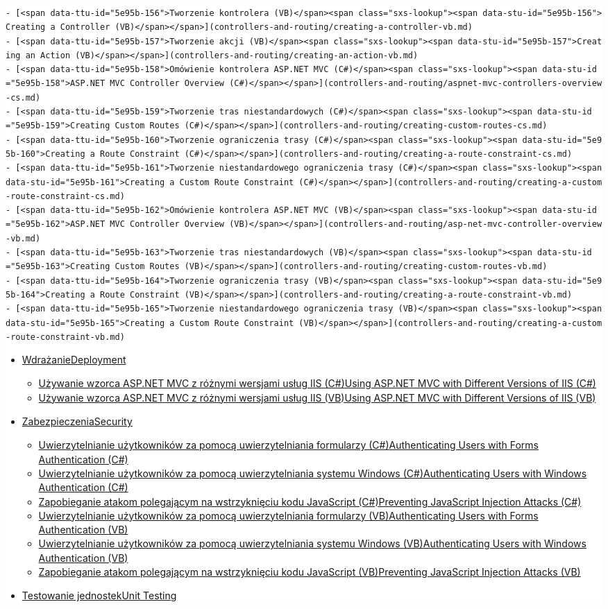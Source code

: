     - [<span data-ttu-id="5e95b-156">Tworzenie kontrolera (VB)</span><span class="sxs-lookup"><span data-stu-id="5e95b-156">Creating a Controller (VB)</span></span>](controllers-and-routing/creating-a-controller-vb.md)
    - [<span data-ttu-id="5e95b-157">Tworzenie akcji (VB)</span><span class="sxs-lookup"><span data-stu-id="5e95b-157">Creating an Action (VB)</span></span>](controllers-and-routing/creating-an-action-vb.md)
    - [<span data-ttu-id="5e95b-158">Omówienie kontrolera ASP.NET MVC (C#)</span><span class="sxs-lookup"><span data-stu-id="5e95b-158">ASP.NET MVC Controller Overview (C#)</span></span>](controllers-and-routing/aspnet-mvc-controllers-overview-cs.md)
    - [<span data-ttu-id="5e95b-159">Tworzenie tras niestandardowych (C#)</span><span class="sxs-lookup"><span data-stu-id="5e95b-159">Creating Custom Routes (C#)</span></span>](controllers-and-routing/creating-custom-routes-cs.md)
    - [<span data-ttu-id="5e95b-160">Tworzenie ograniczenia trasy (C#)</span><span class="sxs-lookup"><span data-stu-id="5e95b-160">Creating a Route Constraint (C#)</span></span>](controllers-and-routing/creating-a-route-constraint-cs.md)
    - [<span data-ttu-id="5e95b-161">Tworzenie niestandardowego ograniczenia trasy (C#)</span><span class="sxs-lookup"><span data-stu-id="5e95b-161">Creating a Custom Route Constraint (C#)</span></span>](controllers-and-routing/creating-a-custom-route-constraint-cs.md)
    - [<span data-ttu-id="5e95b-162">Omówienie kontrolera ASP.NET MVC (VB)</span><span class="sxs-lookup"><span data-stu-id="5e95b-162">ASP.NET MVC Controller Overview (VB)</span></span>](controllers-and-routing/asp-net-mvc-controller-overview-vb.md)
    - [<span data-ttu-id="5e95b-163">Tworzenie tras niestandardowych (VB)</span><span class="sxs-lookup"><span data-stu-id="5e95b-163">Creating Custom Routes (VB)</span></span>](controllers-and-routing/creating-custom-routes-vb.md)
    - [<span data-ttu-id="5e95b-164">Tworzenie ograniczenia trasy (VB)</span><span class="sxs-lookup"><span data-stu-id="5e95b-164">Creating a Route Constraint (VB)</span></span>](controllers-and-routing/creating-a-route-constraint-vb.md)
    - [<span data-ttu-id="5e95b-165">Tworzenie niestandardowego ograniczenia trasy (VB)</span><span class="sxs-lookup"><span data-stu-id="5e95b-165">Creating a Custom Route Constraint (VB)</span></span>](controllers-and-routing/creating-a-custom-route-constraint-vb.md)
- [<span data-ttu-id="5e95b-166">Wdrażanie</span><span class="sxs-lookup"><span data-stu-id="5e95b-166">Deployment</span></span>](deployment/index.md)

    - [<span data-ttu-id="5e95b-167">Używanie wzorca ASP.NET MVC z różnymi wersjami usług IIS (C#)</span><span class="sxs-lookup"><span data-stu-id="5e95b-167">Using ASP.NET MVC with Different Versions of IIS (C#)</span></span>](deployment/using-asp-net-mvc-with-different-versions-of-iis-cs.md)
    - [<span data-ttu-id="5e95b-168">Używanie wzorca ASP.NET MVC z różnymi wersjami usług IIS (VB)</span><span class="sxs-lookup"><span data-stu-id="5e95b-168">Using ASP.NET MVC with Different Versions of IIS (VB)</span></span>](deployment/using-asp-net-mvc-with-different-versions-of-iis-vb.md)
- [<span data-ttu-id="5e95b-169">Zabezpieczenia</span><span class="sxs-lookup"><span data-stu-id="5e95b-169">Security</span></span>](security/index.md)

    - [<span data-ttu-id="5e95b-170">Uwierzytelnianie użytkowników za pomocą uwierzytelniania formularzy (C#)</span><span class="sxs-lookup"><span data-stu-id="5e95b-170">Authenticating Users with Forms Authentication (C#)</span></span>](security/authenticating-users-with-forms-authentication-cs.md)
    - [<span data-ttu-id="5e95b-171">Uwierzytelnianie użytkowników za pomocą uwierzytelniania systemu Windows (C#)</span><span class="sxs-lookup"><span data-stu-id="5e95b-171">Authenticating Users with Windows Authentication (C#)</span></span>](security/authenticating-users-with-windows-authentication-cs.md)
    - [<span data-ttu-id="5e95b-172">Zapobieganie atakom polegającym na wstrzyknięciu kodu JavaScript (C#)</span><span class="sxs-lookup"><span data-stu-id="5e95b-172">Preventing JavaScript Injection Attacks (C#)</span></span>](security/preventing-javascript-injection-attacks-cs.md)
    - [<span data-ttu-id="5e95b-173">Uwierzytelnianie użytkowników za pomocą uwierzytelniania formularzy (VB)</span><span class="sxs-lookup"><span data-stu-id="5e95b-173">Authenticating Users with Forms Authentication (VB)</span></span>](security/authenticating-users-with-forms-authentication-vb.md)
    - [<span data-ttu-id="5e95b-174">Uwierzytelnianie użytkowników za pomocą uwierzytelniania systemu Windows (VB)</span><span class="sxs-lookup"><span data-stu-id="5e95b-174">Authenticating Users with Windows Authentication (VB)</span></span>](security/authenticating-users-with-windows-authentication-vb.md)
    - [<span data-ttu-id="5e95b-175">Zapobieganie atakom polegającym na wstrzyknięciu kodu JavaScript (VB)</span><span class="sxs-lookup"><span data-stu-id="5e95b-175">Preventing JavaScript Injection Attacks (VB)</span></span>](security/preventing-javascript-injection-attacks-vb.md)
- [<span data-ttu-id="5e95b-176">Testowanie jednostek</span><span class="sxs-lookup"><span data-stu-id="5e95b-176">Unit Testing</span></span>](unit-testing/index.md)
